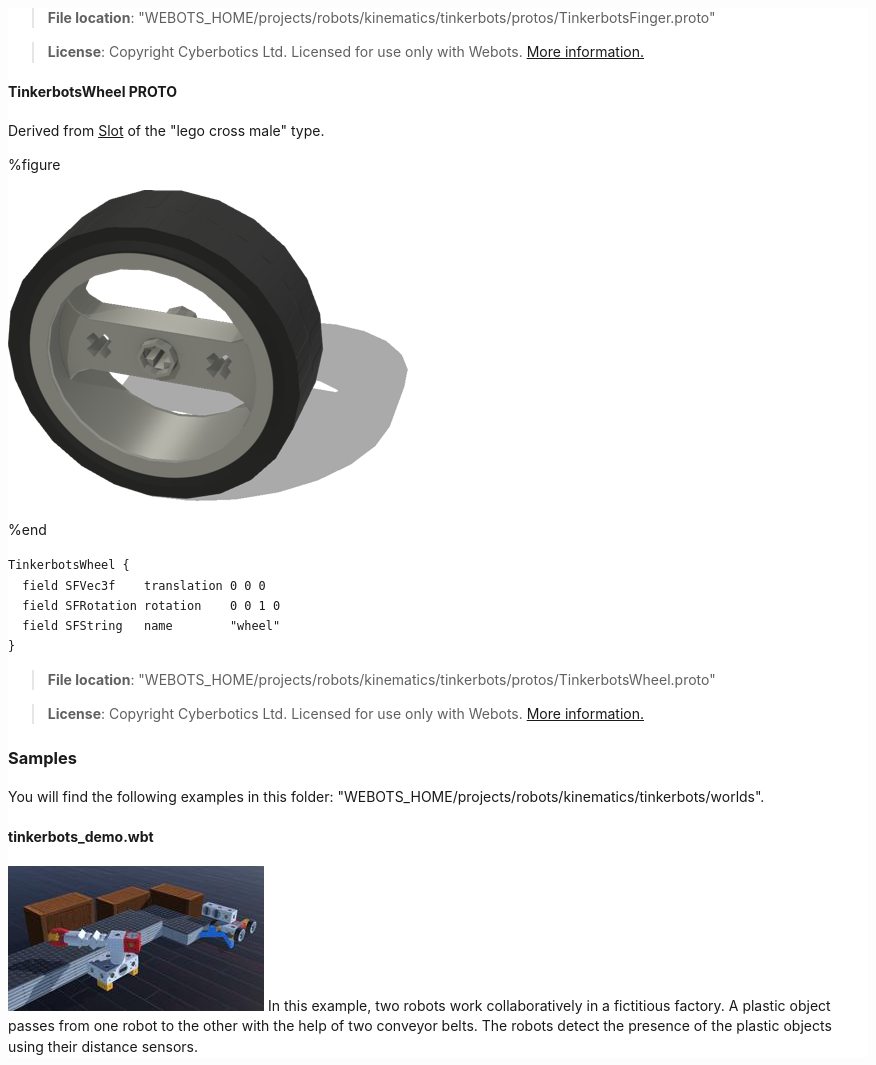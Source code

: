 > **File location**: "WEBOTS\_HOME/projects/robots/kinematics/tinkerbots/protos/TinkerbotsFinger.proto"

> **License**: Copyright Cyberbotics Ltd. Licensed for use only with Webots.
[More information.](https://cyberbotics.com/webots_assets_license)

#### TinkerbotsWheel PROTO

Derived from [Slot](../reference/slot.md) of the "lego cross male" type.

%figure

![TinkerbotsWheel.png](images/robots/tinkerbots/TinkerbotsWheel.thumbnail.png)

%end

```
TinkerbotsWheel {
  field SFVec3f    translation 0 0 0
  field SFRotation rotation    0 0 1 0
  field SFString   name        "wheel"
}
```

> **File location**: "WEBOTS\_HOME/projects/robots/kinematics/tinkerbots/protos/TinkerbotsWheel.proto"

> **License**: Copyright Cyberbotics Ltd. Licensed for use only with Webots.
[More information.](https://cyberbotics.com/webots_assets_license)

### Samples

You will find the following examples in this folder: "WEBOTS\_HOME/projects/robots/kinematics/tinkerbots/worlds".

#### tinkerbots\_demo.wbt

![tinkerbots_demo.wbt.png](images/robots/tinkerbots/tinkerbots_demo.wbt.thumbnail.jpg) In this example, two robots work collaboratively in a fictitious factory.
A plastic object passes from one robot to the other with the help of two conveyor belts.
The robots detect the presence of the plastic objects using their distance sensors.
